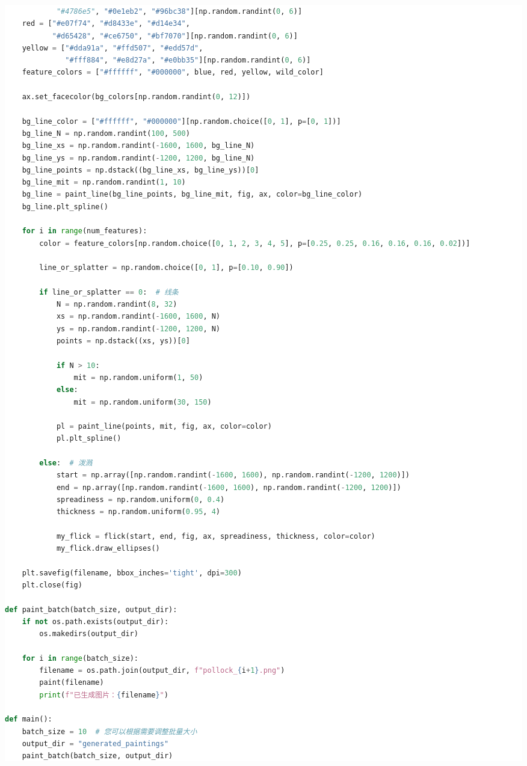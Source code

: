 ```python
            "#4786e5", "#0e1eb2", "#96bc38"][np.random.randint(0, 6)]
    red = ["#e07f74", "#d8433e", "#d14e34",
           "#d65428", "#ce6750", "#bf7070"][np.random.randint(0, 6)]
    yellow = ["#dda91a", "#ffd507", "#edd57d",
              "#fff884", "#e8d27a", "#e0bb35"][np.random.randint(0, 6)]
    feature_colors = ["#ffffff", "#000000", blue, red, yellow, wild_color]

    ax.set_facecolor(bg_colors[np.random.randint(0, 12)])

    bg_line_color = ["#ffffff", "#000000"][np.random.choice([0, 1], p=[0, 1])]
    bg_line_N = np.random.randint(100, 500)
    bg_line_xs = np.random.randint(-1600, 1600, bg_line_N)
    bg_line_ys = np.random.randint(-1200, 1200, bg_line_N)
    bg_line_points = np.dstack((bg_line_xs, bg_line_ys))[0]
    bg_line_mit = np.random.randint(1, 10)
    bg_line = paint_line(bg_line_points, bg_line_mit, fig, ax, color=bg_line_color)
    bg_line.plt_spline()

    for i in range(num_features):
        color = feature_colors[np.random.choice([0, 1, 2, 3, 4, 5], p=[0.25, 0.25, 0.16, 0.16, 0.16, 0.02])]

        line_or_splatter = np.random.choice([0, 1], p=[0.10, 0.90])

        if line_or_splatter == 0:  # 线条
            N = np.random.randint(8, 32)
            xs = np.random.randint(-1600, 1600, N)
            ys = np.random.randint(-1200, 1200, N)
            points = np.dstack((xs, ys))[0]

            if N > 10:
                mit = np.random.uniform(1, 50)
            else:
                mit = np.random.uniform(30, 150)

            pl = paint_line(points, mit, fig, ax, color=color)
            pl.plt_spline()

        else:  # 泼溅
            start = np.array([np.random.randint(-1600, 1600), np.random.randint(-1200, 1200)])
            end = np.array([np.random.randint(-1600, 1600), np.random.randint(-1200, 1200)])
            spreadiness = np.random.uniform(0, 0.4)
            thickness = np.random.uniform(0.95, 4)

            my_flick = flick(start, end, fig, ax, spreadiness, thickness, color=color)
            my_flick.draw_ellipses()

    plt.savefig(filename, bbox_inches='tight', dpi=300)
    plt.close(fig)

def paint_batch(batch_size, output_dir):
    if not os.path.exists(output_dir):
        os.makedirs(output_dir)

    for i in range(batch_size):
        filename = os.path.join(output_dir, f"pollock_{i+1}.png")
        paint(filename)
        print(f"已生成图片：{filename}")

def main():
    batch_size = 10  # 您可以根据需要调整批量大小
    output_dir = "generated_paintings"
    paint_batch(batch_size, output_dir)
```